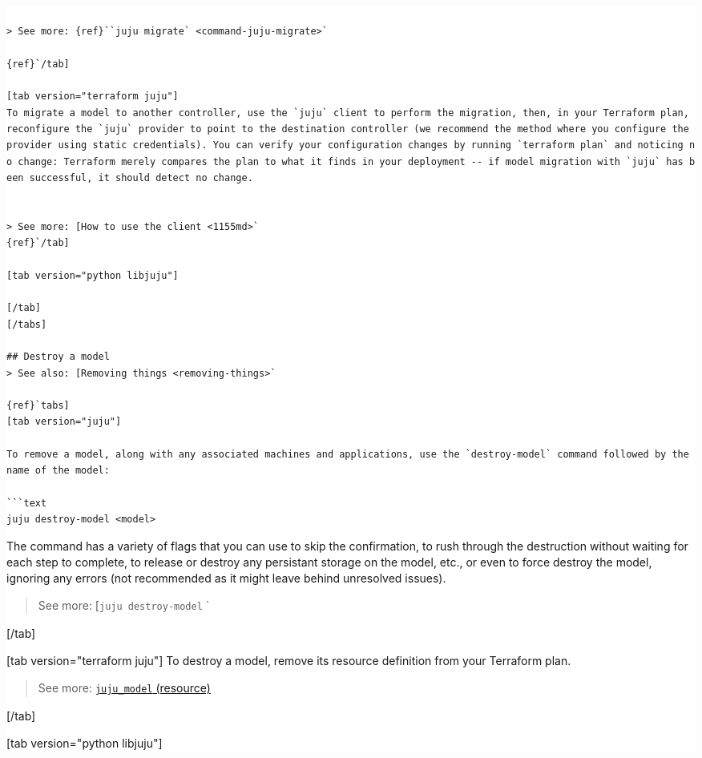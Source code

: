 
```

> See more: {ref}``juju migrate` <command-juju-migrate>`

{ref}`/tab]

[tab version="terraform juju"]
To migrate a model to another controller, use the `juju` client to perform the migration, then, in your Terraform plan, reconfigure the `juju` provider to point to the destination controller (we recommend the method where you configure the provider using static credentials). You can verify your configuration changes by running `terraform plan` and noticing no change: Terraform merely compares the plan to what it finds in your deployment -- if model migration with `juju` has been successful, it should detect no change.


> See more: [How to use the client <1155md>`
{ref}`/tab]

[tab version="python libjuju"]

[/tab]
[/tabs]

## Destroy a model
> See also: [Removing things <removing-things>`

{ref}`tabs]
[tab version="juju"]

To remove a model, along with any associated machines and applications, use the `destroy-model` command followed by the name of the model:

```text
juju destroy-model <model>
```

The command has a variety of flags that you can use to skip the confirmation, to rush through the destruction without waiting for each step to complete, to release or destroy any persistant storage on the model, etc., or even to force destroy the model, ignoring any errors (not recommended as it might leave behind unresolved issues).

> See more: [`juju destroy-model` <command-juju-destroy-model>`

[/tab]

[tab version="terraform juju"]
To destroy a model, remove its resource definition from your Terraform plan.

> See more: [`juju_model` (resource)](https://registry.terraform.io/providers/juju/juju/latest/docs/resources/model)

[/tab]

[tab version="python libjuju"]
